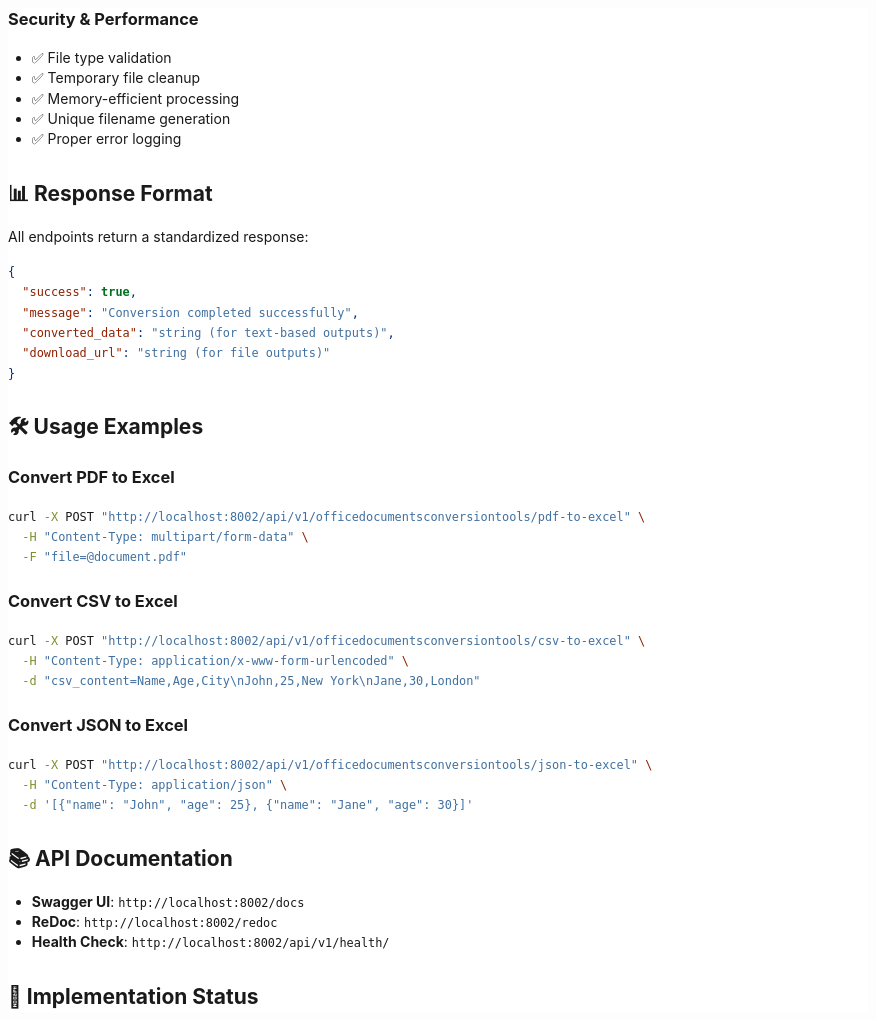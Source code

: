 ### **Security & Performance**
- ✅ File type validation
- ✅ Temporary file cleanup
- ✅ Memory-efficient processing
- ✅ Unique filename generation
- ✅ Proper error logging

## 📊 **Response Format**

All endpoints return a standardized response:

```json
{
  "success": true,
  "message": "Conversion completed successfully",
  "converted_data": "string (for text-based outputs)",
  "download_url": "string (for file outputs)"
}
```

## 🛠 **Usage Examples**

### **Convert PDF to Excel**
```bash
curl -X POST "http://localhost:8002/api/v1/officedocumentsconversiontools/pdf-to-excel" \
  -H "Content-Type: multipart/form-data" \
  -F "file=@document.pdf"
```

### **Convert CSV to Excel**
```bash
curl -X POST "http://localhost:8002/api/v1/officedocumentsconversiontools/csv-to-excel" \
  -H "Content-Type: application/x-www-form-urlencoded" \
  -d "csv_content=Name,Age,City\nJohn,25,New York\nJane,30,London"
```

### **Convert JSON to Excel**
```bash
curl -X POST "http://localhost:8002/api/v1/officedocumentsconversiontools/json-to-excel" \
  -H "Content-Type: application/json" \
  -d '[{"name": "John", "age": 25}, {"name": "Jane", "age": 30}]'
```

## 📚 **API Documentation**

- **Swagger UI**: `http://localhost:8002/docs`
- **ReDoc**: `http://localhost:8002/redoc`
- **Health Check**: `http://localhost:8002/api/v1/health/`

## 🎉 **Implementation Status**
